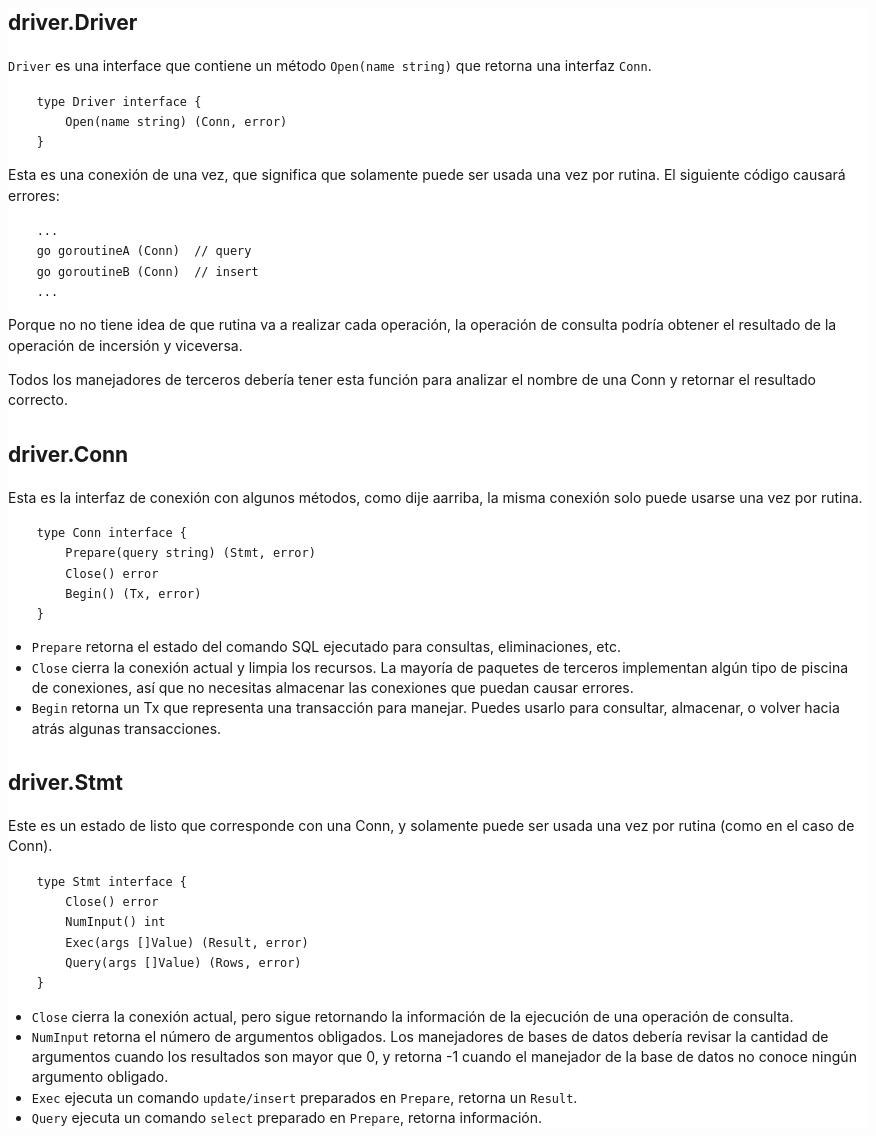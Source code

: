 ## driver.Driver

`Driver` es una interface que contiene un método `Open(name string)` que retorna  una interfaz `Conn`.
```
	type Driver interface {
	    Open(name string) (Conn, error)
	}
```
Esta es una conexión de una vez, que significa que solamente puede ser usada una vez por rutina. El siguiente código causará errores:
```
	...
	go goroutineA (Conn)  // query
	go goroutineB (Conn)  // insert
	...
```
Porque no no tiene idea de que rutina va a realizar cada operación, la operación de consulta podría obtener el resultado de la operación de incersión y viceversa.

Todos los manejadores de terceros debería tener esta función para analizar el nombre de una Conn y retornar el resultado correcto.

## driver.Conn

Esta es la interfaz de conexión con algunos métodos, como dije aarriba, la misma conexión solo puede usarse una vez por rutina.
```
	type Conn interface {
	    Prepare(query string) (Stmt, error)
	    Close() error
	    Begin() (Tx, error)
	}
```
- `Prepare` retorna el estado del comando SQL ejecutado para consultas, eliminaciones, etc.
- `Close` cierra la conexión actual y limpia los recursos. La mayoría de paquetes de terceros implementan algún tipo de  piscina de conexiones, así que no necesitas almacenar las conexiones que puedan causar errores.
- `Begin` retorna un Tx que representa una transacción para manejar. Puedes usarlo para consultar, almacenar, o volver hacia atrás algunas transacciones.

## driver.Stmt

Este es un estado de listo que corresponde con una Conn, y solamente puede ser usada una vez por rutina (como en el caso de Conn).
```
	type Stmt interface {
	    Close() error
	    NumInput() int
	    Exec(args []Value) (Result, error)
	    Query(args []Value) (Rows, error)
	}
```
- `Close` cierra la conexión actual, pero sigue retornando la información de la ejecución de una operación de consulta.
- `NumInput` retorna el número de argumentos obligados. Los manejadores de bases de datos debería revisar la cantidad de argumentos cuando los resultados son mayor que 0, y retorna -1 cuando el manejador de la base de datos no conoce ningún argumento obligado.
- `Exec` ejecuta un comando `update/insert` preparados en `Prepare`, retorna un `Result`.
- `Query` ejecuta un comando `select` preparado en `Prepare`, retorna información.
